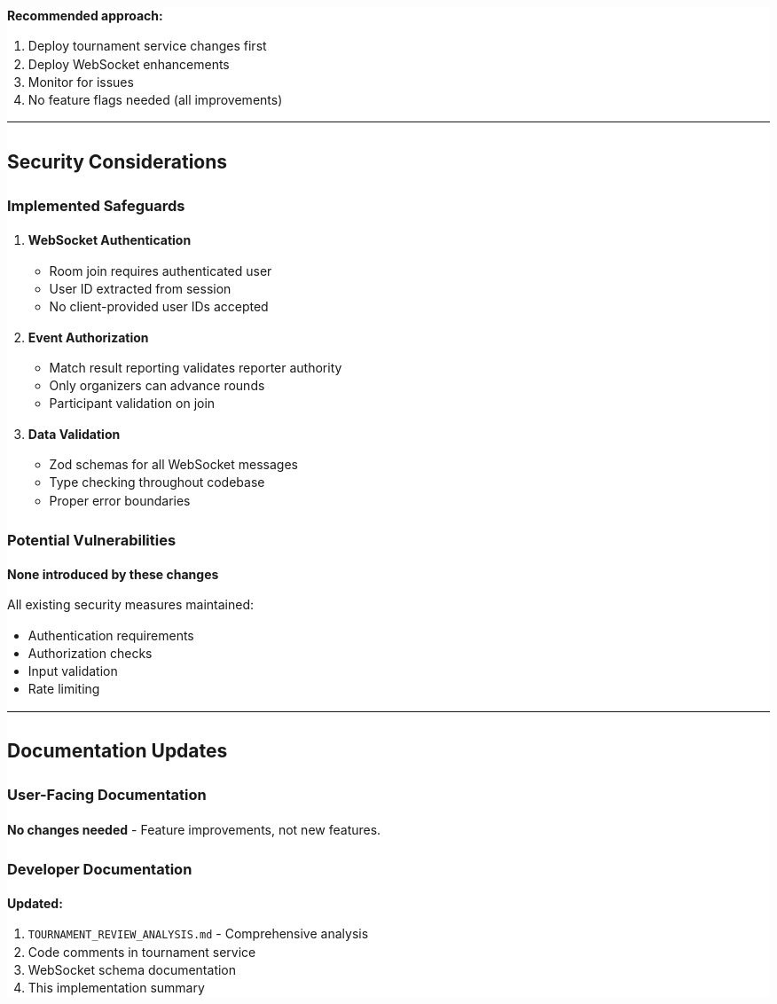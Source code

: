 **Recommended approach:**

1. Deploy tournament service changes first
2. Deploy WebSocket enhancements
3. Monitor for issues
4. No feature flags needed (all improvements)

---

## Security Considerations

### Implemented Safeguards

1. **WebSocket Authentication**
   - Room join requires authenticated user
   - User ID extracted from session
   - No client-provided user IDs accepted

2. **Event Authorization**
   - Match result reporting validates reporter authority
   - Only organizers can advance rounds
   - Participant validation on join

3. **Data Validation**
   - Zod schemas for all WebSocket messages
   - Type checking throughout codebase
   - Proper error boundaries

### Potential Vulnerabilities

**None introduced by these changes**

All existing security measures maintained:

- Authentication requirements
- Authorization checks
- Input validation
- Rate limiting

---

## Documentation Updates

### User-Facing Documentation

**No changes needed** - Feature improvements, not new features.

### Developer Documentation

**Updated:**

1. `TOURNAMENT_REVIEW_ANALYSIS.md` - Comprehensive analysis
2. Code comments in tournament service
3. WebSocket schema documentation
4. This implementation summary
